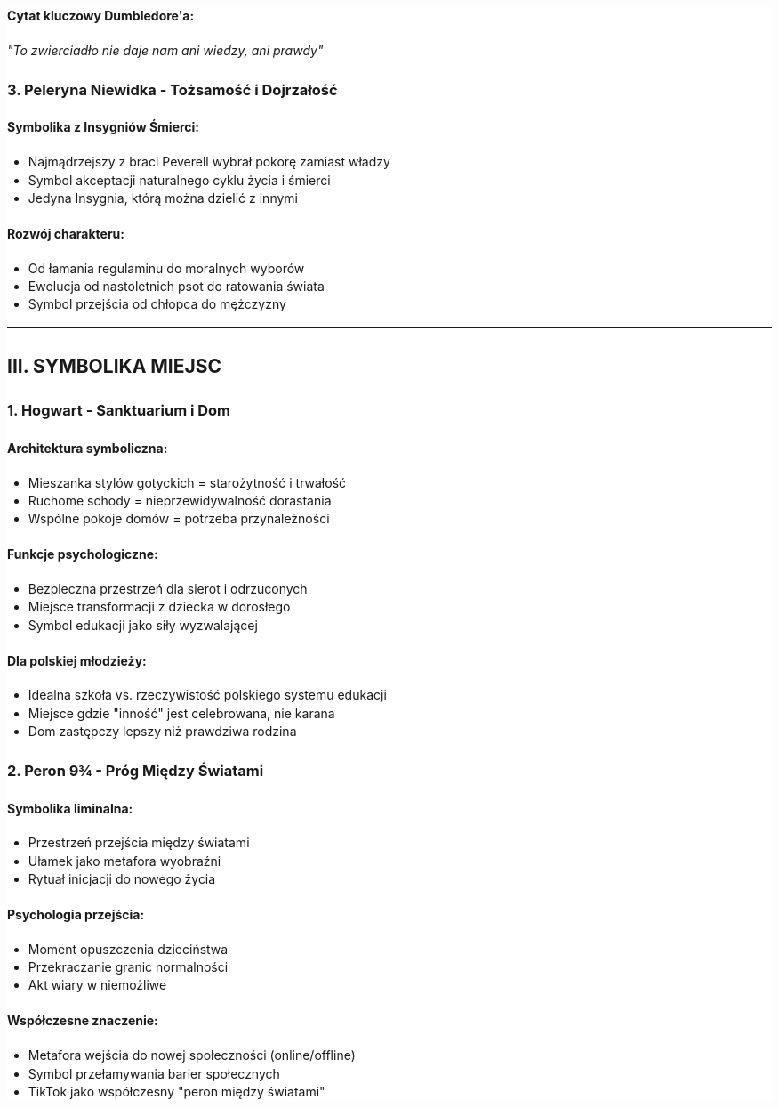 #### Cytat kluczowy Dumbledore'a:
*"To zwierciadło nie daje nam ani wiedzy, ani prawdy"*

### 3. Peleryna Niewidka - Tożsamość i Dojrzałość

#### Symbolika z Insygniów Śmierci:
- Najmądrzejszy z braci Peverell wybrał pokorę zamiast władzy
- Symbol akceptacji naturalnego cyklu życia i śmierci
- Jedyna Insygnia, którą można dzielić z innymi

#### Rozwój charakteru:
- Od łamania regulaminu do moralnych wyborów
- Ewolucja od nastoletnich psot do ratowania świata
- Symbol przejścia od chłopca do mężczyzny

---

## III. SYMBOLIKA MIEJSC

### 1. Hogwart - Sanktuarium i Dom

#### Architektura symboliczna:
- Mieszanka stylów gotyckich = starożytność i trwałość
- Ruchome schody = nieprzewidywalność dorastania
- Wspólne pokoje domów = potrzeba przynależności

#### Funkcje psychologiczne:
- Bezpieczna przestrzeń dla sierot i odrzuconych
- Miejsce transformacji z dziecka w dorosłego
- Symbol edukacji jako siły wyzwalającej

#### Dla polskiej młodzieży:
- Idealna szkoła vs. rzeczywistość polskiego systemu edukacji
- Miejsce gdzie "inność" jest celebrowana, nie karana
- Dom zastępczy lepszy niż prawdziwa rodzina

### 2. Peron 9¾ - Próg Między Światami

#### Symbolika liminalna:
- Przestrzeń przejścia między światami
- Ułamek jako metafora wyobraźni
- Rytuał inicjacji do nowego życia

#### Psychologia przejścia:
- Moment opuszczenia dzieciństwa
- Przekraczanie granic normalności
- Akt wiary w niemożliwe

#### Współczesne znaczenie:
- Metafora wejścia do nowej społeczności (online/offline)
- Symbol przełamywania barier społecznych
- TikTok jako współczesny "peron między światami"
